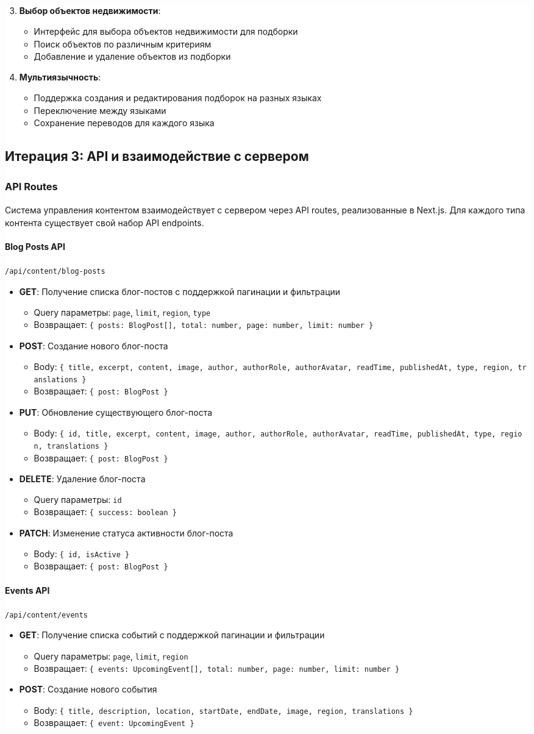 3. **Выбор объектов недвижимости**:
   - Интерфейс для выбора объектов недвижимости для подборки
   - Поиск объектов по различным критериям
   - Добавление и удаление объектов из подборки

4. **Мультиязычность**:
   - Поддержка создания и редактирования подборок на разных языках
   - Переключение между языками
   - Сохранение переводов для каждого языка

## Итерация 3: API и взаимодействие с сервером

### API Routes

Система управления контентом взаимодействует с сервером через API routes, реализованные в Next.js. Для каждого типа контента существует свой набор API endpoints.

#### Blog Posts API

```
/api/content/blog-posts
```

- **GET**: Получение списка блог-постов с поддержкой пагинации и фильтрации
  - Query параметры: `page`, `limit`, `region`, `type`
  - Возвращает: `{ posts: BlogPost[], total: number, page: number, limit: number }`

- **POST**: Создание нового блог-поста
  - Body: `{ title, excerpt, content, image, author, authorRole, authorAvatar, readTime, publishedAt, type, region, translations }`
  - Возвращает: `{ post: BlogPost }`

- **PUT**: Обновление существующего блог-поста
  - Body: `{ id, title, excerpt, content, image, author, authorRole, authorAvatar, readTime, publishedAt, type, region, translations }`
  - Возвращает: `{ post: BlogPost }`

- **DELETE**: Удаление блог-поста
  - Query параметры: `id`
  - Возвращает: `{ success: boolean }`

- **PATCH**: Изменение статуса активности блог-поста
  - Body: `{ id, isActive }`
  - Возвращает: `{ post: BlogPost }`

#### Events API

```
/api/content/events
```

- **GET**: Получение списка событий с поддержкой пагинации и фильтрации
  - Query параметры: `page`, `limit`, `region`
  - Возвращает: `{ events: UpcomingEvent[], total: number, page: number, limit: number }`

- **POST**: Создание нового события
  - Body: `{ title, description, location, startDate, endDate, image, region, translations }`
  - Возвращает: `{ event: UpcomingEvent }`
